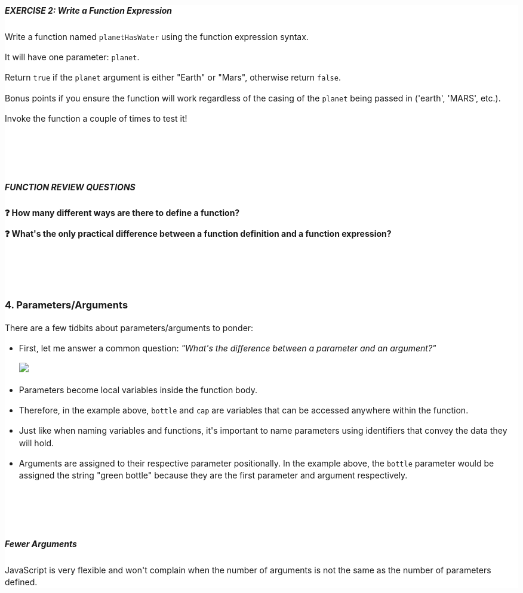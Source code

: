 
##### EXERCISE 2: Write a Function Expression

Write a function named `planetHasWater` using the function expression syntax.

It will have one parameter: `planet`.

Return `true` if the `planet` argument is either "Earth" or "Mars", otherwise return `false`.

Bonus points if you ensure the function will work regardless of the casing of the `planet` being passed in ('earth', 'MARS', etc.).

Invoke the function a couple of times to test it!

<br>
<br>
<br>


##### FUNCTION REVIEW QUESTIONS

**❓ How many different ways are there to define a function?**

**❓ What's the only practical difference between a function definition and a function expression?**

<br>
<br>
<br>


### 4. Parameters/Arguments

There are a few tidbits about parameters/arguments to ponder:

- First, let me answer a common question:  _"What's the difference between a parameter and an argument?"_

	<img src="https://i.imgur.com/u5p9n7m.jpg">
	
- Parameters become local variables inside the function body. 

- Therefore, in the example above, `bottle` and `cap` are variables that can be accessed anywhere within the function.
  
- Just like when naming variables and functions, it's important to name parameters using identifiers that convey the data they will hold.

- Arguments are assigned to their respective parameter positionally. In the example above, the `bottle` parameter would be assigned the string "green bottle" because they are the first parameter and argument respectively.

<br>
<br>
<br>



##### Fewer Arguments

JavaScript is very flexible and won't complain when the number of arguments is not the same as the number of parameters defined.
